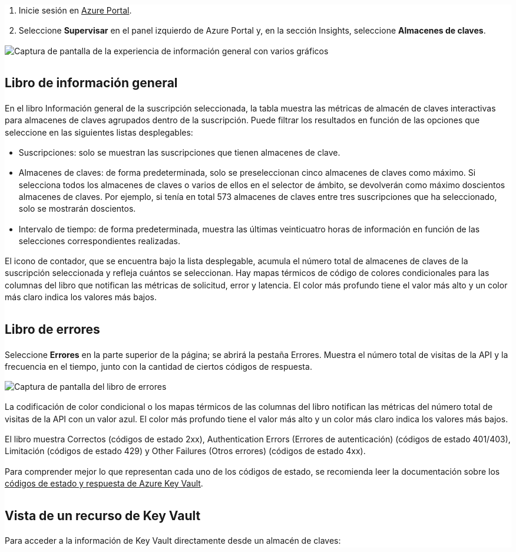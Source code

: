 1. Inicie sesión en [Azure Portal](https://portal.azure.com/).

2. Seleccione **Supervisar** en el panel izquierdo de Azure Portal y, en la sección Insights, seleccione **Almacenes de claves**.

![Captura de pantalla de la experiencia de información general con varios gráficos](./media/key-vaults-insights-overview/overview.png)

## <a name="overview-workbook"></a>Libro de información general

En el libro Información general de la suscripción seleccionada, la tabla muestra las métricas de almacén de claves interactivas para almacenes de claves agrupados dentro de la suscripción. Puede filtrar los resultados en función de las opciones que seleccione en las siguientes listas desplegables:

* Suscripciones: solo se muestran las suscripciones que tienen almacenes de clave.

* Almacenes de claves: de forma predeterminada, solo se preseleccionan cinco almacenes de claves como máximo. Si selecciona todos los almacenes de claves o varios de ellos en el selector de ámbito, se devolverán como máximo doscientos almacenes de claves. Por ejemplo, si tenía en total 573 almacenes de claves entre tres suscripciones que ha seleccionado, solo se mostrarán doscientos.

* Intervalo de tiempo: de forma predeterminada, muestra las últimas veinticuatro horas de información en función de las selecciones correspondientes realizadas.

El icono de contador, que se encuentra bajo la lista desplegable, acumula el número total de almacenes de claves de la suscripción seleccionada y refleja cuántos se seleccionan. Hay mapas térmicos de código de colores condicionales para las columnas del libro que notifican las métricas de solicitud, error y latencia. El color más profundo tiene el valor más alto y un color más claro indica los valores más bajos.

## <a name="failures-workbook"></a>Libro de errores

Seleccione **Errores** en la parte superior de la página; se abrirá la pestaña Errores. Muestra el número total de visitas de la API y la frecuencia en el tiempo, junto con la cantidad de ciertos códigos de respuesta.

![Captura de pantalla del libro de errores](./media/key-vaults-insights-overview/failures.png)

La codificación de color condicional o los mapas térmicos de las columnas del libro notifican las métricas del número total de visitas de la API con un valor azul. El color más profundo tiene el valor más alto y un color más claro indica los valores más bajos.

El libro muestra Correctos (códigos de estado 2xx), Authentication Errors (Errores de autenticación) (códigos de estado 401/403), Limitación (códigos de estado 429) y Other Failures (Otros errores) (códigos de estado 4xx).

Para comprender mejor lo que representan cada uno de los códigos de estado, se recomienda leer la documentación sobre los [códigos de estado y respuesta de Azure Key Vault](../../key-vault/general/authentication-requests-and-responses.md).

## <a name="view-from-a-key-vault-resource"></a>Vista de un recurso de Key Vault

Para acceder a la información de Key Vault directamente desde un almacén de claves:
